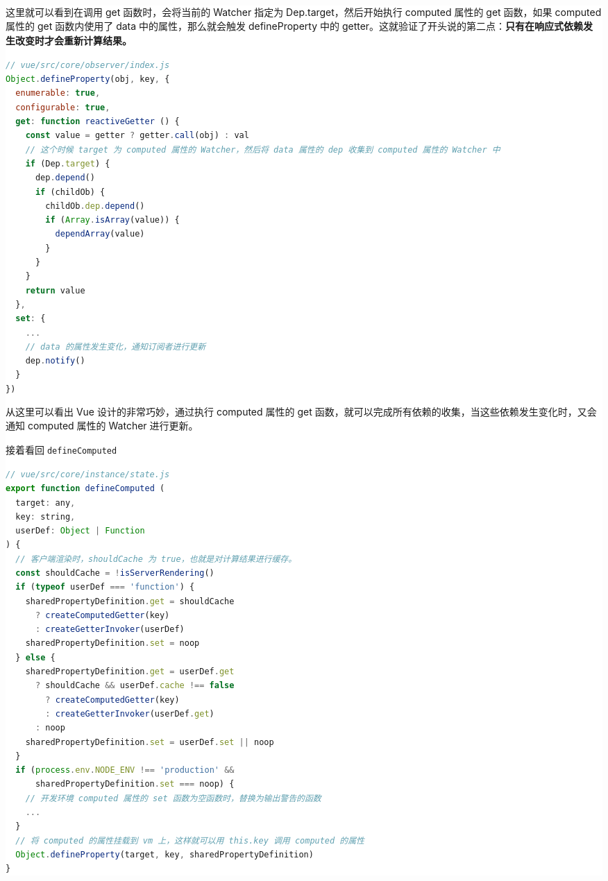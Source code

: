 这里就可以看到在调用 get 函数时，会将当前的 Watcher 指定为 Dep.target，然后开始执行 computed 属性的 get 函数，如果 computed 属性的 get 函数内使用了 data 中的属性，那么就会触发 defineProperty 中的 getter。这就验证了开头说的第二点：**只有在响应式依赖发生改变时才会重新计算结果。**

```js
// vue/src/core/observer/index.js
Object.defineProperty(obj, key, {
  enumerable: true,
  configurable: true,
  get: function reactiveGetter () {
    const value = getter ? getter.call(obj) : val
    // 这个时候 target 为 computed 属性的 Watcher，然后将 data 属性的 dep 收集到 computed 属性的 Watcher 中
    if (Dep.target) {
      dep.depend()
      if (childOb) {
        childOb.dep.depend()
        if (Array.isArray(value)) {
          dependArray(value)
        }
      }
    }
    return value
  },
  set: {
    ...
    // data 的属性发生变化，通知订阅者进行更新
    dep.notify()
  }
})
```

从这里可以看出 Vue 设计的非常巧妙，通过执行 computed 属性的 get 函数，就可以完成所有依赖的收集，当这些依赖发生变化时，又会通知 computed 属性的 Watcher 进行更新。

接着看回 `defineComputed`

```js
// vue/src/core/instance/state.js
export function defineComputed (
  target: any,
  key: string,
  userDef: Object | Function
) {
  // 客户端渲染时，shouldCache 为 true，也就是对计算结果进行缓存。
  const shouldCache = !isServerRendering()
  if (typeof userDef === 'function') {
    sharedPropertyDefinition.get = shouldCache
      ? createComputedGetter(key)
      : createGetterInvoker(userDef)
    sharedPropertyDefinition.set = noop
  } else {
    sharedPropertyDefinition.get = userDef.get
      ? shouldCache && userDef.cache !== false
        ? createComputedGetter(key)
        : createGetterInvoker(userDef.get)
      : noop
    sharedPropertyDefinition.set = userDef.set || noop
  }
  if (process.env.NODE_ENV !== 'production' &&
      sharedPropertyDefinition.set === noop) {
    // 开发环境 computed 属性的 set 函数为空函数时，替换为输出警告的函数
    ...
  }
  // 将 computed 的属性挂载到 vm 上，这样就可以用 this.key 调用 computed 的属性
  Object.defineProperty(target, key, sharedPropertyDefinition)
}
```
